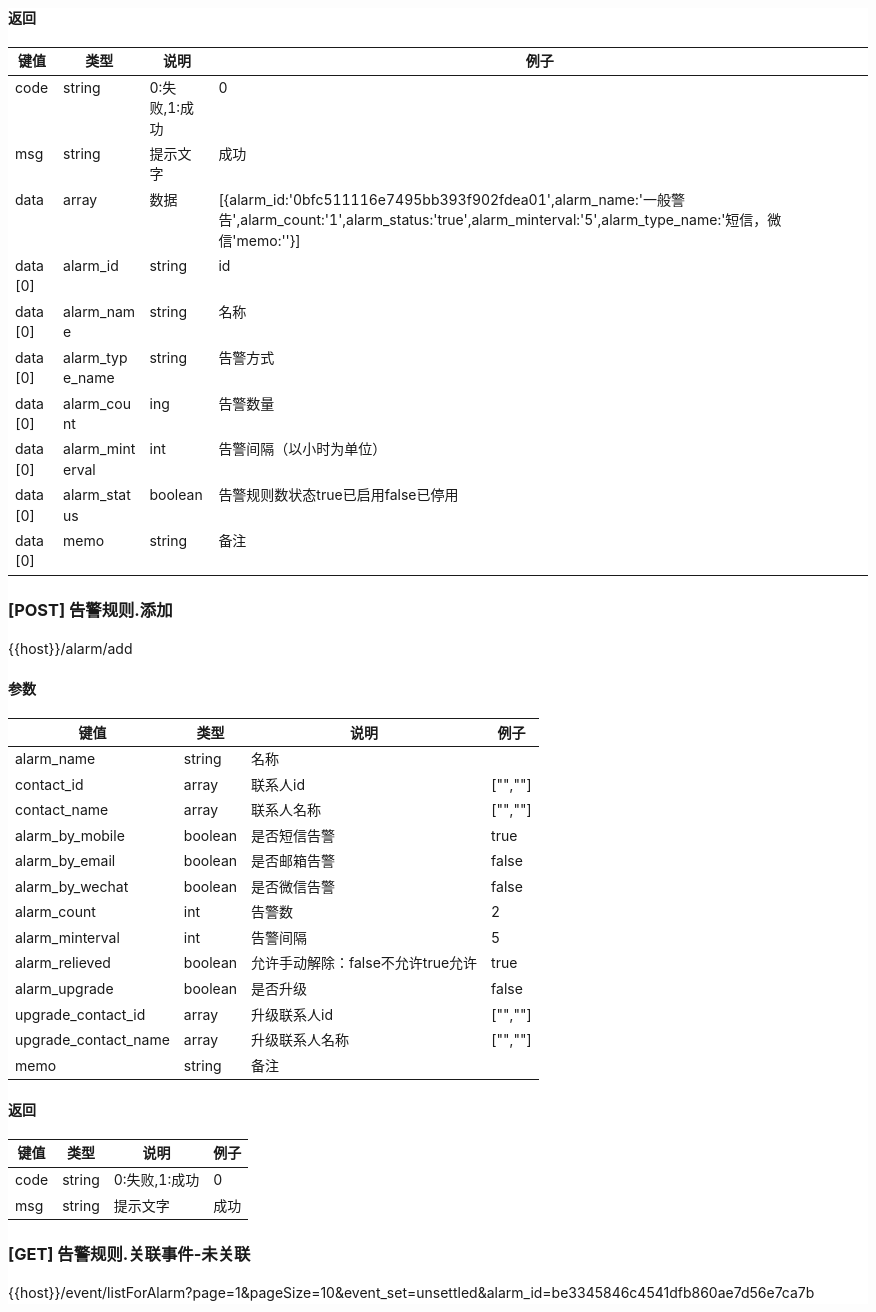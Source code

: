 #### 返回
|键值|类型|说明|例子|
|---|---|---|---|
|code|string|0:失败,1:成功|0|
|msg|string|提示文字|成功
|data|array|数据|[{alarm_id:'0bfc511116e7495bb393f902fdea01',alarm_name:'一般警告',alarm_count:'1',alarm_status:'true',alarm_minterval:'5',alarm_type_name:'短信，微信'memo:''}]|
|data[0]|alarm_id|string|id|
|data[0]|alarm_name|string|名称|
|data[0]|alarm_type_name|string|告警方式|
|data[0]|alarm_count|ing|告警数量|
|data[0]|alarm_minterval|int|告警间隔（以小时为单位）|
|data[0]|alarm_status|boolean|告警规则数状态true已启用false已停用|
|data[0]|memo|string|备注|
### [POST] 告警规则.添加
{{host}}/alarm/add


#### 参数
|键值|类型|说明|例子|
|---|---|---|---|
|alarm_name|string|名称||
|contact_id|array|联系人id|["",""]|
|contact_name|array|联系人名称|["",""]|
|alarm_by_mobile|boolean|是否短信告警|true|
|alarm_by_email|boolean|是否邮箱告警|false|
|alarm_by_wechat|boolean|是否微信告警|false|
|alarm_count|int|告警数|2|
|alarm_minterval|int|告警间隔|5|
|alarm_relieved|boolean|允许手动解除：false不允许true允许|true|
|alarm_upgrade|boolean|是否升级|false|
|upgrade_contact_id|array|升级联系人id|["",""]|
|upgrade_contact_name|array|升级联系人名称|["",""]|
|memo|string|备注||

#### 返回
|键值|类型|说明|例子|
|---|---|---|---|
|code|string|0:失败,1:成功|0|
|msg|string|提示文字|成功
### [GET] 告警规则.关联事件-未关联
{{host}}/event/listForAlarm?page=1&pageSize=10&event_set=unsettled&alarm_id=be3345846c4541dfb860ae7d56e7ca7b
